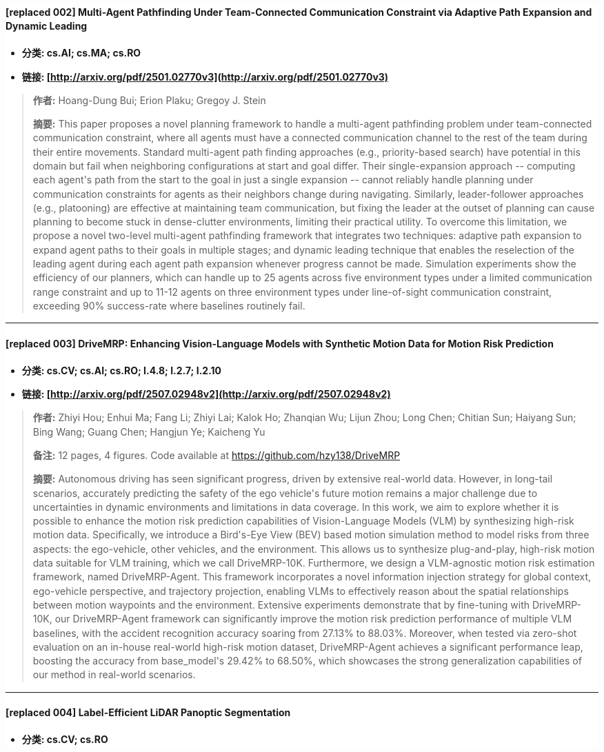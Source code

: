 #### [replaced 002] Multi-Agent Pathfinding Under Team-Connected Communication Constraint via Adaptive Path Expansion and Dynamic Leading
- **分类: cs.AI; cs.MA; cs.RO**

- **链接: [http://arxiv.org/pdf/2501.02770v3](http://arxiv.org/pdf/2501.02770v3)**

> **作者:** Hoang-Dung Bui; Erion Plaku; Gregoy J. Stein
>
> **摘要:** This paper proposes a novel planning framework to handle a multi-agent pathfinding problem under team-connected communication constraint, where all agents must have a connected communication channel to the rest of the team during their entire movements. Standard multi-agent path finding approaches (e.g., priority-based search) have potential in this domain but fail when neighboring configurations at start and goal differ. Their single-expansion approach -- computing each agent's path from the start to the goal in just a single expansion -- cannot reliably handle planning under communication constraints for agents as their neighbors change during navigating. Similarly, leader-follower approaches (e.g., platooning) are effective at maintaining team communication, but fixing the leader at the outset of planning can cause planning to become stuck in dense-clutter environments, limiting their practical utility. To overcome this limitation, we propose a novel two-level multi-agent pathfinding framework that integrates two techniques: adaptive path expansion to expand agent paths to their goals in multiple stages; and dynamic leading technique that enables the reselection of the leading agent during each agent path expansion whenever progress cannot be made. Simulation experiments show the efficiency of our planners, which can handle up to 25 agents across five environment types under a limited communication range constraint and up to 11-12 agents on three environment types under line-of-sight communication constraint, exceeding 90% success-rate where baselines routinely fail.
>
---
#### [replaced 003] DriveMRP: Enhancing Vision-Language Models with Synthetic Motion Data for Motion Risk Prediction
- **分类: cs.CV; cs.AI; cs.RO; I.4.8; I.2.7; I.2.10**

- **链接: [http://arxiv.org/pdf/2507.02948v2](http://arxiv.org/pdf/2507.02948v2)**

> **作者:** Zhiyi Hou; Enhui Ma; Fang Li; Zhiyi Lai; Kalok Ho; Zhanqian Wu; Lijun Zhou; Long Chen; Chitian Sun; Haiyang Sun; Bing Wang; Guang Chen; Hangjun Ye; Kaicheng Yu
>
> **备注:** 12 pages, 4 figures. Code available at https://github.com/hzy138/DriveMRP
>
> **摘要:** Autonomous driving has seen significant progress, driven by extensive real-world data. However, in long-tail scenarios, accurately predicting the safety of the ego vehicle's future motion remains a major challenge due to uncertainties in dynamic environments and limitations in data coverage. In this work, we aim to explore whether it is possible to enhance the motion risk prediction capabilities of Vision-Language Models (VLM) by synthesizing high-risk motion data. Specifically, we introduce a Bird's-Eye View (BEV) based motion simulation method to model risks from three aspects: the ego-vehicle, other vehicles, and the environment. This allows us to synthesize plug-and-play, high-risk motion data suitable for VLM training, which we call DriveMRP-10K. Furthermore, we design a VLM-agnostic motion risk estimation framework, named DriveMRP-Agent. This framework incorporates a novel information injection strategy for global context, ego-vehicle perspective, and trajectory projection, enabling VLMs to effectively reason about the spatial relationships between motion waypoints and the environment. Extensive experiments demonstrate that by fine-tuning with DriveMRP-10K, our DriveMRP-Agent framework can significantly improve the motion risk prediction performance of multiple VLM baselines, with the accident recognition accuracy soaring from 27.13% to 88.03%. Moreover, when tested via zero-shot evaluation on an in-house real-world high-risk motion dataset, DriveMRP-Agent achieves a significant performance leap, boosting the accuracy from base_model's 29.42% to 68.50%, which showcases the strong generalization capabilities of our method in real-world scenarios.
>
---
#### [replaced 004] Label-Efficient LiDAR Panoptic Segmentation
- **分类: cs.CV; cs.RO**
